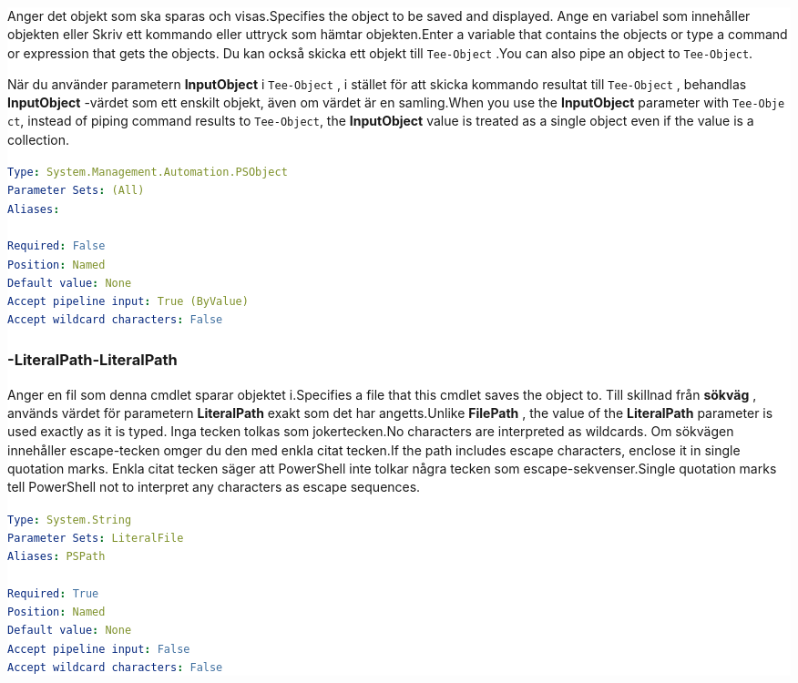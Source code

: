 <span data-ttu-id="23065-134">Anger det objekt som ska sparas och visas.</span><span class="sxs-lookup"><span data-stu-id="23065-134">Specifies the object to be saved and displayed.</span></span> <span data-ttu-id="23065-135">Ange en variabel som innehåller objekten eller Skriv ett kommando eller uttryck som hämtar objekten.</span><span class="sxs-lookup"><span data-stu-id="23065-135">Enter a variable that contains the objects or type a command or expression that gets the objects.</span></span> <span data-ttu-id="23065-136">Du kan också skicka ett objekt till `Tee-Object` .</span><span class="sxs-lookup"><span data-stu-id="23065-136">You can also pipe an object to `Tee-Object`.</span></span>

<span data-ttu-id="23065-137">När du använder parametern **InputObject** i `Tee-Object` , i stället för att skicka kommando resultat till `Tee-Object` , behandlas **InputObject** -värdet som ett enskilt objekt, även om värdet är en samling.</span><span class="sxs-lookup"><span data-stu-id="23065-137">When you use the **InputObject** parameter with `Tee-Object`, instead of piping command results to `Tee-Object`, the **InputObject** value is treated as a single object even if the value is a collection.</span></span>

```yaml
Type: System.Management.Automation.PSObject
Parameter Sets: (All)
Aliases:

Required: False
Position: Named
Default value: None
Accept pipeline input: True (ByValue)
Accept wildcard characters: False
```

### <span data-ttu-id="23065-138">-LiteralPath</span><span class="sxs-lookup"><span data-stu-id="23065-138">-LiteralPath</span></span>

<span data-ttu-id="23065-139">Anger en fil som denna cmdlet sparar objektet i.</span><span class="sxs-lookup"><span data-stu-id="23065-139">Specifies a file that this cmdlet saves the object to.</span></span> <span data-ttu-id="23065-140">Till skillnad från **sökväg** , används värdet för parametern **LiteralPath** exakt som det har angetts.</span><span class="sxs-lookup"><span data-stu-id="23065-140">Unlike **FilePath** , the value of the **LiteralPath** parameter is used exactly as it is typed.</span></span> <span data-ttu-id="23065-141">Inga tecken tolkas som jokertecken.</span><span class="sxs-lookup"><span data-stu-id="23065-141">No characters are interpreted as wildcards.</span></span> <span data-ttu-id="23065-142">Om sökvägen innehåller escape-tecken omger du den med enkla citat tecken.</span><span class="sxs-lookup"><span data-stu-id="23065-142">If the path includes escape characters, enclose it in single quotation marks.</span></span> <span data-ttu-id="23065-143">Enkla citat tecken säger att PowerShell inte tolkar några tecken som escape-sekvenser.</span><span class="sxs-lookup"><span data-stu-id="23065-143">Single quotation marks tell PowerShell not to interpret any characters as escape sequences.</span></span>

```yaml
Type: System.String
Parameter Sets: LiteralFile
Aliases: PSPath

Required: True
Position: Named
Default value: None
Accept pipeline input: False
Accept wildcard characters: False
```
